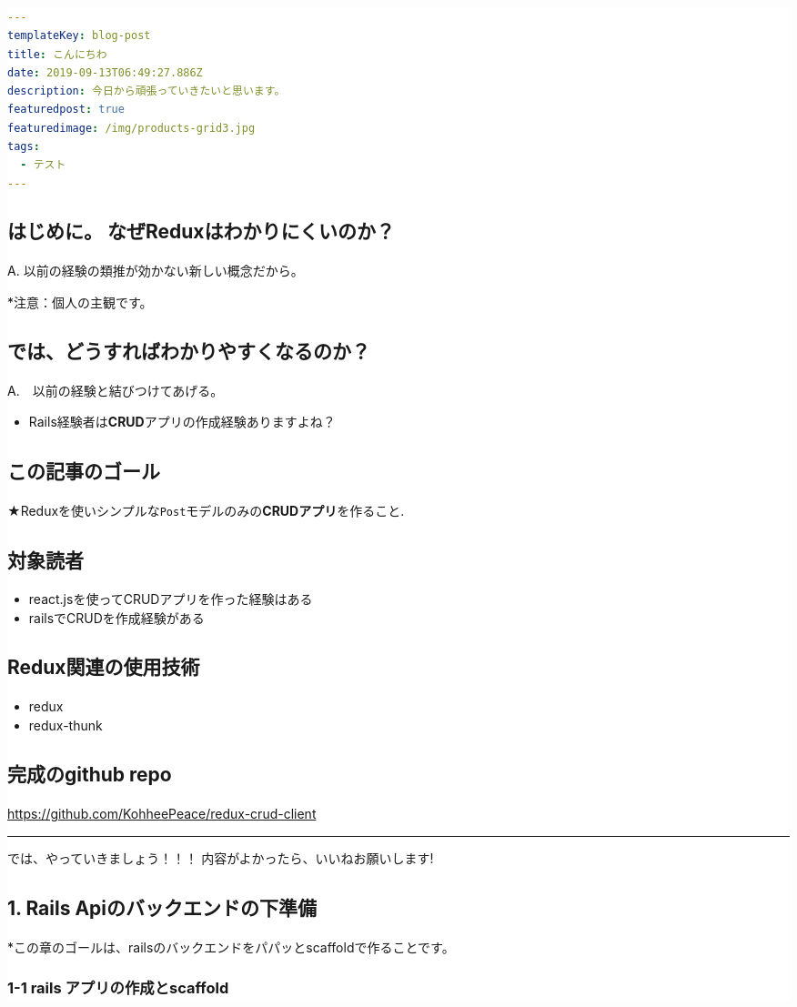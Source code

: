 ```yaml
---
templateKey: blog-post
title: こんにちわ
date: 2019-09-13T06:49:27.886Z
description: 今日から頑張っていきたいと思います。
featuredpost: true
featuredimage: /img/products-grid3.jpg
tags:
  - テスト
---
```

## はじめに。 なぜReduxはわかりにくいのか？

A. 以前の経験の類推が効かない新しい概念だから。

*注意：個人の主観です。


## では、どうすればわかりやすくなるのか？
A.　以前の経験と結びつけてあげる。
- Rails経験者は**CRUD**アプリの作成経験ありますよね？


## この記事のゴール
★Reduxを使いシンプルな`Post`モデルのみの**CRUDアプリ**を作ること.


## 対象読者
- react.jsを使ってCRUDアプリを作った経験はある
- railsでCRUDを作成経験がある

## Redux関連の使用技術
- redux
- redux-thunk

## 完成のgithub repo
https://github.com/KohheePeace/redux-crud-client


---



では、やっていきましょう！！！
内容がよかったら、いいねお願いします!

## 1. Rails Apiのバックエンドの下準備
*この章のゴールは、railsのバックエンドをパパッとscaffoldで作ることです。

### 1-1 rails アプリの作成とscaffold
